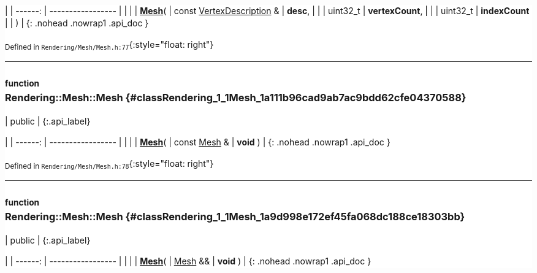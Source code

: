 |
| ------: | ----------------- |
|  |
|  **[Mesh](#classRendering_1_1Mesh_1a00b27138e86dc5a79c86e68debc22515)**( | const [VertexDescription](classRendering_1_1VertexDescription) & | **desc**, |
| | uint32_t | **vertexCount**, |
| | uint32_t | **indexCount** |
|   ) |
{: .nohead .nowrap1 .api_doc }





<sub>Defined in `Rendering/Mesh/Mesh.h:77`</sub>{:style="float: right"}

-------------------------------------------------------------------

### <small>function</small><br/> Rendering::Mesh::Mesh {#classRendering_1_1Mesh_1a111b96cad9ab7ac9bdd62cfe04370588}

| public |
{:.api_label}

|
| ------: | ----------------- |
|  |
|  **[Mesh](#classRendering_1_1Mesh_1a111b96cad9ab7ac9bdd62cfe04370588)**( | const [Mesh](classRendering_1_1Mesh) & | **void** ) |
{: .nohead .nowrap1 .api_doc }





<sub>Defined in `Rendering/Mesh/Mesh.h:78`</sub>{:style="float: right"}

-------------------------------------------------------------------

### <small>function</small><br/> Rendering::Mesh::Mesh {#classRendering_1_1Mesh_1a9d998e172ef45fa068dc188ce18303bb}

| public |
{:.api_label}

|
| ------: | ----------------- |
|  |
|  **[Mesh](#classRendering_1_1Mesh_1a9d998e172ef45fa068dc188ce18303bb)**( |  [Mesh](classRendering_1_1Mesh) && | **void** ) |
{: .nohead .nowrap1 .api_doc }


